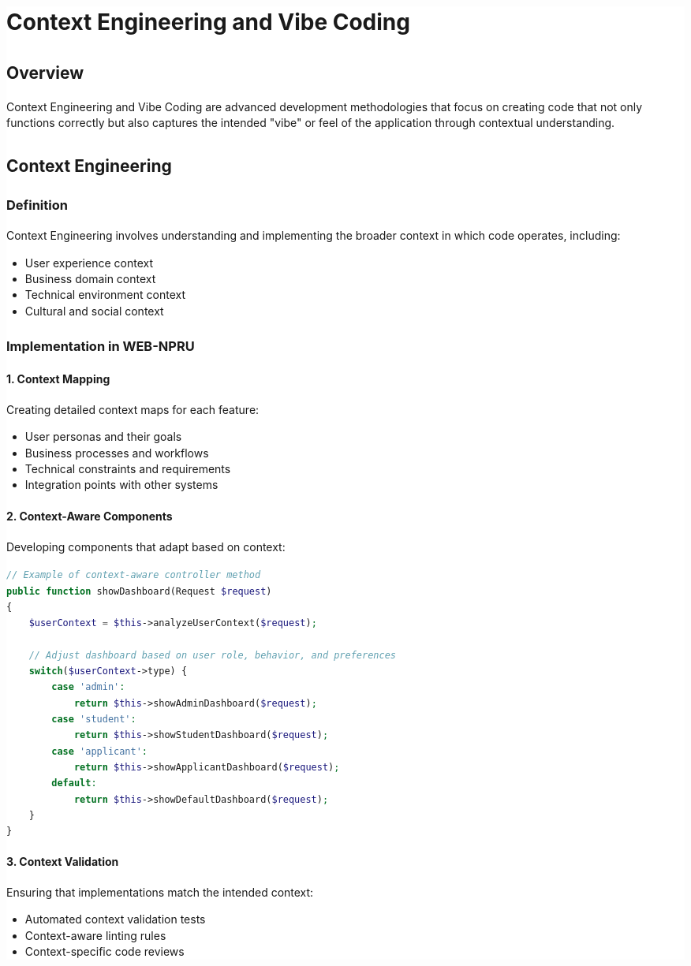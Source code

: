 # Context Engineering and Vibe Coding

## Overview
Context Engineering and Vibe Coding are advanced development methodologies that focus on creating code that not only functions correctly but also captures the intended "vibe" or feel of the application through contextual understanding.

## Context Engineering

### Definition
Context Engineering involves understanding and implementing the broader context in which code operates, including:
- User experience context
- Business domain context
- Technical environment context
- Cultural and social context

### Implementation in WEB-NPRU

#### 1. Context Mapping
Creating detailed context maps for each feature:
- User personas and their goals
- Business processes and workflows
- Technical constraints and requirements
- Integration points with other systems

#### 2. Context-Aware Components
Developing components that adapt based on context:
```php
// Example of context-aware controller method
public function showDashboard(Request $request)
{
    $userContext = $this->analyzeUserContext($request);
    
    // Adjust dashboard based on user role, behavior, and preferences
    switch($userContext->type) {
        case 'admin':
            return $this->showAdminDashboard($request);
        case 'student':
            return $this->showStudentDashboard($request);
        case 'applicant':
            return $this->showApplicantDashboard($request);
        default:
            return $this->showDefaultDashboard($request);
    }
}
```

#### 3. Context Validation
Ensuring that implementations match the intended context:
- Automated context validation tests
- Context-aware linting rules
- Context-specific code reviews
